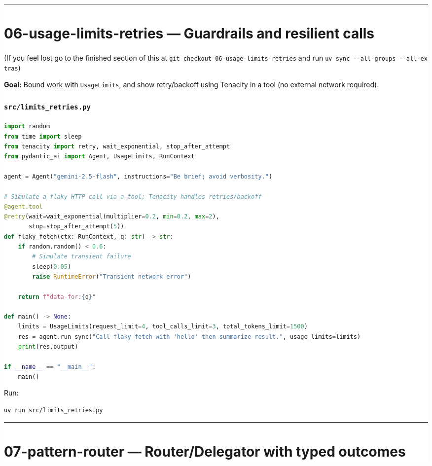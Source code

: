 
---

# 06-usage-limits-retries — Guardrails and resilient calls

(If you feel lost go to the finished section of this at `git checkout 06-usage-limits-retries` and run `uv sync --all-groups --all-extras`)

**Goal:** Bound work with `UsageLimits`, and show retry/backoff using Tenacity in a tool (no external network required).

### `src/limits_retries.py`

```python
import random
from time import sleep
from tenacity import retry, wait_exponential, stop_after_attempt
from pydantic_ai import Agent, UsageLimits, RunContext

agent = Agent("gemini-2.5-flash", instructions="Be brief; avoid verbosity.")

# Simulate a flaky HTTP call via a tool; Tenacity handles retries/backoff
@agent.tool
@retry(wait=wait_exponential(multiplier=0.2, min=0.2, max=2),
       stop=stop_after_attempt(5))
def flaky_fetch(ctx: RunContext, q: str) -> str:
    if random.random() < 0.6:
        # Simulate transient failure
        sleep(0.05)
        raise RuntimeError("Transient network error")

    return f"data-for:{q}"

def main() -> None:
    limits = UsageLimits(request_limit=4, tool_calls_limit=3, total_tokens_limit=1500)
    res = agent.run_sync("Call flaky_fetch with 'hello' then summarize result.", usage_limits=limits)
    print(res.output)

if __name__ == "__main__":
    main()
```

Run:

```bash
uv run src/limits_retries.py
```


---

# 07-pattern-router — Router/Delegator with typed outcomes
